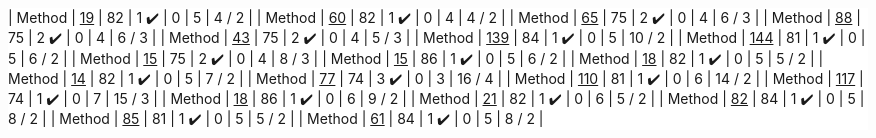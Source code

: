 | Method | <a href='https://github.com/MyJetWallet/MyJetWallet.Circle/blob/master/src/Circle/CircleClient.BusinessAccount.cs#L19' title='Task<WebCallResult<BalanceInfo>> CircleClient.GetBalanceAsync(CancellationToken cancellationToken = null)'>19</a> | 82 | 1 :heavy_check_mark: | 0 | 5 | 4 / 2 |
| Method | <a href='https://github.com/MyJetWallet/MyJetWallet.Circle/blob/master/src/Circle/CircleClient.BusinessAccount.cs#L60' title='Task<WebCallResult<DepositAddressInfo[]>> CircleClient.GetBusinessDepositAddressesAsync(CancellationToken cancellationToken = null)'>60</a> | 82 | 1 :heavy_check_mark: | 0 | 4 | 4 / 2 |
| Method | <a href='https://github.com/MyJetWallet/MyJetWallet.Circle/blob/master/src/Circle/CircleClient.BusinessAccount.cs#L65' title='Task<WebCallResult<DepositInfo[]>> CircleClient.GetBusinessDepositsAsync(string pageAfter, int pageSize, CancellationToken cancellationToken = null)'>65</a> | 75 | 2 :heavy_check_mark: | 0 | 4 | 6 / 3 |
| Method | <a href='https://github.com/MyJetWallet/MyJetWallet.Circle/blob/master/src/Circle/CircleClient.BusinessAccount.cs#L88' title='Task<WebCallResult<RecipientAddressInfo[]>> CircleClient.GetBusinessRecipientAddressesAsync(string pageAfter, int pageSize, CancellationToken cancellationToken = null)'>88</a> | 75 | 2 :heavy_check_mark: | 0 | 4 | 6 / 3 |
| Method | <a href='https://github.com/MyJetWallet/MyJetWallet.Circle/blob/master/src/Circle/CircleClient.BusinessAccount.cs#L43' title='Task<WebCallResult<TransferInfo[]>> CircleClient.GetBusinessTransferAsync(string pageAfter, int pageSize, CancellationToken cancellationToken = null)'>43</a> | 75 | 2 :heavy_check_mark: | 0 | 4 | 5 / 3 |
| Method | <a href='https://github.com/MyJetWallet/MyJetWallet.Circle/blob/master/src/Circle/CircleClient.Cards.cs#L139' title='WebCallResult<CardInfo> CircleClient.GetCard(string id, CancellationToken cancellationToken = null)'>139</a> | 84 | 1 :heavy_check_mark: | 0 | 5 | 10 / 2 |
| Method | <a href='https://github.com/MyJetWallet/MyJetWallet.Circle/blob/master/src/Circle/CircleClient.Cards.cs#L144' title='Task<WebCallResult<CardInfo>> CircleClient.GetCardAsync(string id, CancellationToken cancellationToken = null)'>144</a> | 81 | 1 :heavy_check_mark: | 0 | 5 | 6 / 2 |
| Method | <a href='https://github.com/MyJetWallet/MyJetWallet.Circle/blob/master/src/Circle/CircleClient.Chargebacks.cs#L15' title='Task<WebCallResult<Chargeback[]>> CircleClient.GetChargebacksAsync(string pageAfter, int pageSize, CancellationToken cancellationToken = null)'>15</a> | 75 | 2 :heavy_check_mark: | 0 | 4 | 8 / 3 |
| Method | <a href='https://github.com/MyJetWallet/MyJetWallet.Circle/blob/master/src/Circle/CircleClient.OnChain.cs#L15' title='WebCallResult<Configuration> CircleClient.GetConfiguration(CancellationToken cancellationToken = null)'>15</a> | 86 | 1 :heavy_check_mark: | 0 | 5 | 6 / 2 |
| Method | <a href='https://github.com/MyJetWallet/MyJetWallet.Circle/blob/master/src/Circle/CircleClient.OnChain.cs#L18' title='Task<WebCallResult<Configuration>> CircleClient.GetConfigurationAsync(CancellationToken cancellationToken = null)'>18</a> | 82 | 1 :heavy_check_mark: | 0 | 5 | 5 / 2 |
| Method | <a href='https://github.com/MyJetWallet/MyJetWallet.Circle/blob/master/src/Circle/CircleClient.BusinessAccount.cs#L14' title='Task<WebCallResult<ConfigurationInfo>> CircleClient.GetConfigurationInfoAsync(CancellationToken cancellationToken = null)'>14</a> | 82 | 1 :heavy_check_mark: | 0 | 5 | 7 / 2 |
| Method | <a href='https://github.com/MyJetWallet/MyJetWallet.Circle/blob/master/src/Circle/CircleClient.cs#L77' title='HttpClient CircleClient.GetHttpClient()'>77</a> | 74 | 3 :heavy_check_mark: | 0 | 3 | 16 / 4 |
| Method | <a href='https://github.com/MyJetWallet/MyJetWallet.Circle/blob/master/src/Circle/CircleClient.Cards.cs#L110' title='WebCallResult<List<CardInfo>> CircleClient.GetListOfCards(string pageBefore, string pageAfter, int pageSize, CancellationToken cancellationToken = null)'>110</a> | 81 | 1 :heavy_check_mark: | 0 | 6 | 14 / 2 |
| Method | <a href='https://github.com/MyJetWallet/MyJetWallet.Circle/blob/master/src/Circle/CircleClient.Cards.cs#L117' title='Task<WebCallResult<List<CardInfo>>> CircleClient.GetListOfCardsAsync(string pageBefore, string pageAfter, int pageSize, CancellationToken cancellationToken = null)'>117</a> | 74 | 1 :heavy_check_mark: | 0 | 7 | 15 / 3 |
| Method | <a href='https://github.com/MyJetWallet/MyJetWallet.Circle/blob/master/src/Circle/CircleClient.Subscriptions.cs#L18' title='WebCallResult<List<Subscription>> CircleClient.GetListOfSubscriptions(CancellationToken cancellationToken = null)'>18</a> | 86 | 1 :heavy_check_mark: | 0 | 6 | 9 / 2 |
| Method | <a href='https://github.com/MyJetWallet/MyJetWallet.Circle/blob/master/src/Circle/CircleClient.Subscriptions.cs#L21' title='Task<WebCallResult<List<Subscription>>> CircleClient.GetListOfSubscriptionsAsync(CancellationToken cancellationToken = null)'>21</a> | 82 | 1 :heavy_check_mark: | 0 | 6 | 5 / 2 |
| Method | <a href='https://github.com/MyJetWallet/MyJetWallet.Circle/blob/master/src/Circle/CircleClient.Payments.cs#L82' title='WebCallResult<PaymentInfo> CircleClient.GetPayment(string id, CancellationToken cancellationToken = null)'>82</a> | 84 | 1 :heavy_check_mark: | 0 | 5 | 8 / 2 |
| Method | <a href='https://github.com/MyJetWallet/MyJetWallet.Circle/blob/master/src/Circle/CircleClient.Payments.cs#L85' title='Task<WebCallResult<PaymentInfo>> CircleClient.GetPaymentAsync(string id, CancellationToken cancellationToken = null)'>85</a> | 81 | 1 :heavy_check_mark: | 0 | 5 | 5 / 2 |
| Method | <a href='https://github.com/MyJetWallet/MyJetWallet.Circle/blob/master/src/Circle/CircleClient.Payouts.cs#L61' title='WebCallResult<PayoutInfo> CircleClient.GetPayout(string id, CancellationToken cancellationToken = null)'>61</a> | 84 | 1 :heavy_check_mark: | 0 | 5 | 8 / 2 |